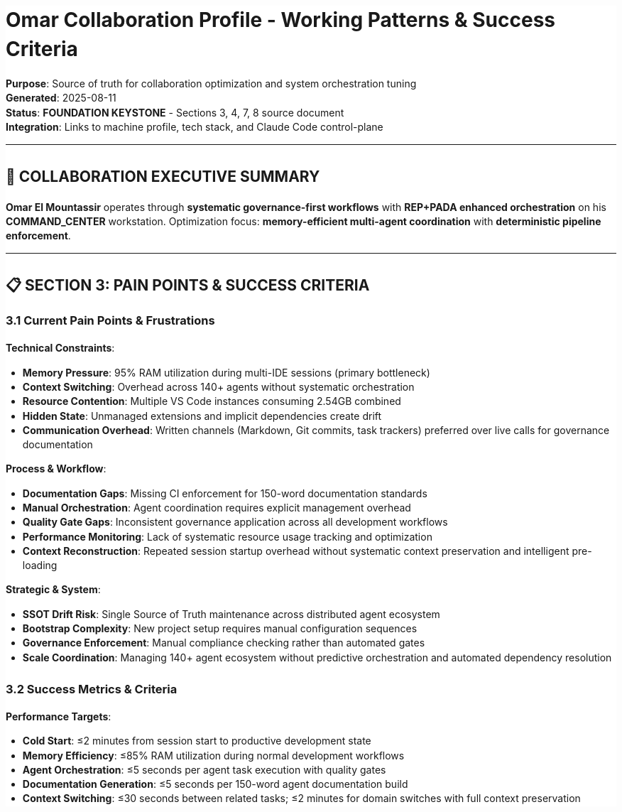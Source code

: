# Omar Collaboration Profile - Working Patterns & Success Criteria

**Purpose**: Source of truth for collaboration optimization and system orchestration tuning  
**Generated**: 2025-08-11  
**Status**: **FOUNDATION KEYSTONE** - Sections 3, 4, 7, 8 source document  
**Integration**: Links to machine profile, tech stack, and Claude Code control-plane  

---

## 🎯 **COLLABORATION EXECUTIVE SUMMARY**

**Omar El Mountassir** operates through **systematic governance-first workflows** with **REP+PADA enhanced orchestration** on his **COMMAND_CENTER** workstation. Optimization focus: **memory-efficient multi-agent coordination** with **deterministic pipeline enforcement**.

---

## 📋 **SECTION 3: PAIN POINTS & SUCCESS CRITERIA**

### **3.1 Current Pain Points & Frustrations**

**Technical Constraints**:

- **Memory Pressure**: 95% RAM utilization during multi-IDE sessions (primary bottleneck)
- **Context Switching**: Overhead across 140+ agents without systematic orchestration
- **Resource Contention**: Multiple VS Code instances consuming 2.54GB combined
- **Hidden State**: Unmanaged extensions and implicit dependencies create drift
- **Communication Overhead**: Written channels (Markdown, Git commits, task trackers) preferred over live calls for governance documentation

**Process & Workflow**:

- **Documentation Gaps**: Missing CI enforcement for 150-word documentation standards
- **Manual Orchestration**: Agent coordination requires explicit management overhead
- **Quality Gate Gaps**: Inconsistent governance application across all development workflows
- **Performance Monitoring**: Lack of systematic resource usage tracking and optimization
- **Context Reconstruction**: Repeated session startup overhead without systematic context preservation and intelligent pre-loading

**Strategic & System**:

- **SSOT Drift Risk**: Single Source of Truth maintenance across distributed agent ecosystem
- **Bootstrap Complexity**: New project setup requires manual configuration sequences
- **Governance Enforcement**: Manual compliance checking rather than automated gates
- **Scale Coordination**: Managing 140+ agent ecosystem without predictive orchestration and automated dependency resolution

### **3.2 Success Metrics & Criteria**

**Performance Targets**:

- **Cold Start**: ≤2 minutes from session start to productive development state
- **Memory Efficiency**: ≤85% RAM utilization during normal development workflows
- **Agent Orchestration**: ≤5 seconds per agent task execution with quality gates
- **Documentation Generation**: ≤5 seconds per 150-word agent documentation build
- **Context Switching**: ≤30 seconds between related tasks; ≤2 minutes for domain switches with full context preservation
